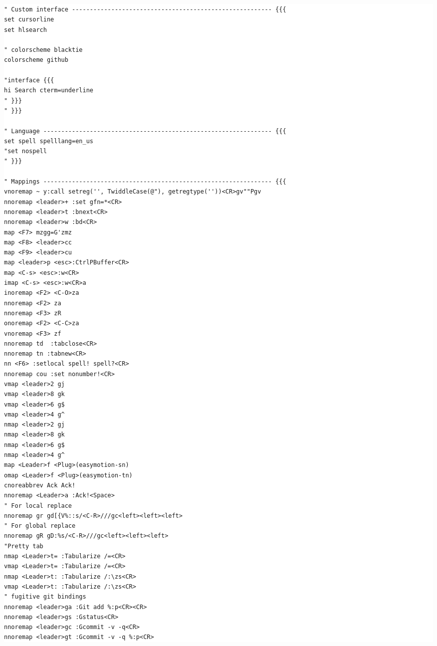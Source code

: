 ```vim
" Custom interface -------------------------------------------------------- {{{
set cursorline
set hlsearch

" colorscheme blacktie
colorscheme github

"interface {{{
hi Search cterm=underline
" }}}
" }}}

" Language ---------------------------------------------------------------- {{{
set spell spelllang=en_us
"set nospell
" }}}

" Mappings ---------------------------------------------------------------- {{{
vnoremap ~ y:call setreg('', TwiddleCase(@"), getregtype(''))<CR>gv""Pgv
nnoremap <leader>+ :set gfn=*<CR>
nnoremap <leader>t :bnext<CR>
nnoremap <leader>w :bd<CR>
map <F7> mzgg=G'zmz
map <F8> <leader>cc
map <F9> <leader>cu
map <leader>p <esc>:CtrlPBuffer<CR>
map <C-s> <esc>:w<CR>
imap <C-s> <esc>:w<CR>a
inoremap <F2> <C-O>za
nnoremap <F2> za
nnoremap <F3> zR
onoremap <F2> <C-C>za
vnoremap <F3> zf
nnoremap td  :tabclose<CR>
nnoremap tn :tabnew<CR>
nn <F6> :setlocal spell! spell?<CR>
nnoremap cou :set nonumber!<CR>
vmap <leader>2 gj
vmap <leader>8 gk
vmap <leader>6 g$
vmap <leader>4 g^
nmap <leader>2 gj
nmap <leader>8 gk
nmap <leader>6 g$
nmap <leader>4 g^
map <Leader>f <Plug>(easymotion-sn)
omap <Leader>f <Plug>(easymotion-tn)
cnoreabbrev Ack Ack!
nnoremap <Leader>a :Ack!<Space>
" For local replace
nnoremap gr gd[{V%::s/<C-R>///gc<left><left><left>
" For global replace
nnoremap gR gD:%s/<C-R>///gc<left><left><left>
"Pretty tab
nmap <Leader>t= :Tabularize /=<CR>
vmap <Leader>t= :Tabularize /=<CR>
nmap <Leader>t: :Tabularize /:\zs<CR>
vmap <Leader>t: :Tabularize /:\zs<CR>
" fugitive git bindings
nnoremap <leader>ga :Git add %:p<CR><CR>
nnoremap <leader>gs :Gstatus<CR>
nnoremap <leader>gc :Gcommit -v -q<CR>
nnoremap <leader>gt :Gcommit -v -q %:p<CR>
```